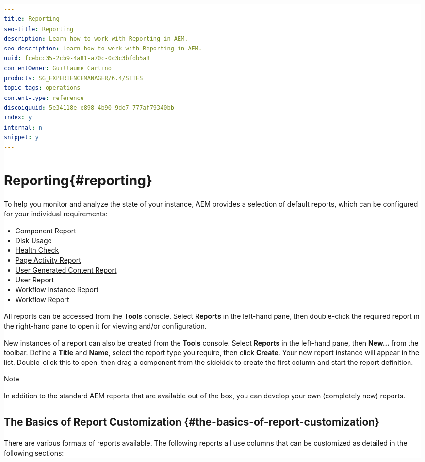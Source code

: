 ```yaml
---
title: Reporting
seo-title: Reporting
description: Learn how to work with Reporting in AEM.
seo-description: Learn how to work with Reporting in AEM.
uuid: fcebcc35-2cb9-4a81-a70c-0c3c3bfdb5a8
contentOwner: Guillaume Carlino
products: SG_EXPERIENCEMANAGER/6.4/SITES
topic-tags: operations
content-type: reference
discoiquuid: 5e34118e-e898-4b90-9de7-777af79340bb
index: y
internal: n
snippet: y
---
```


# Reporting{#reporting}

To help you monitor and analyze the state of your instance, AEM provides a selection of default reports, which can be configured for your individual requirements:

* [Component Report](#componentreport)
* [Disk Usage](#diskusage)
* [Health Check](#healthcheck)
* [Page Activity Report](#pageactivityreport)
* [User Generated Content Report](#usergeneratedcontentreport)
* [User Report](#userreport)
* [Workflow Instance Report](#workflowinstancereport)
* [Workflow Report](#workflowreport)

All reports can be accessed from the **Tools** console. Select **Reports** in the left-hand pane, then double-click the required report in the right-hand pane to open it for viewing and/or configuration.

New instances of a report can also be created from the **Tools** console. Select **Reports** in the left-hand pane, then **New...** from the toolbar. Define a **Title** and **Name**, select the report type you require, then click **Create**. Your new report instance will appear in the list. Double-click this to open, then drag a component from the sidekick to create the first column and start the report definition.

>[!NOTE]
>
>In addition to the standard AEM reports that are available out of the box, you can [develop your own (completely new) reports](../../../sites/developing/using/dev-reports.md).

## The Basics of Report Customization {#the-basics-of-report-customization}

There are various formats of reports available. The following reports all use columns that can be customized as detailed in the following sections:
